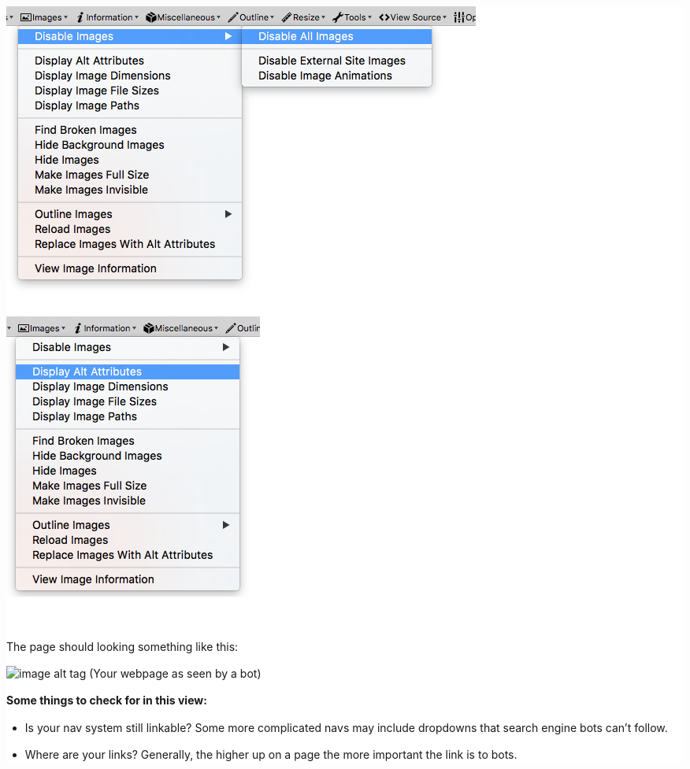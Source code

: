 ![image alt tag (turn off Images)](images/SEO/StepThree_Images.png)

![image alt tag (turn off Alt)](images/SEO/StepThree_alt.png)

<br/>

The page should looking something like this:

![image alt tag (Your webpage as seen by a bot)](images/SEO/page_bot.png)

**Some things to check for in this view:**
- Is your nav system still linkable? Some more complicated navs may include dropdowns that search engine bots can’t follow.

- Where are your links? Generally, the higher up on a page the more important the link is to bots.
